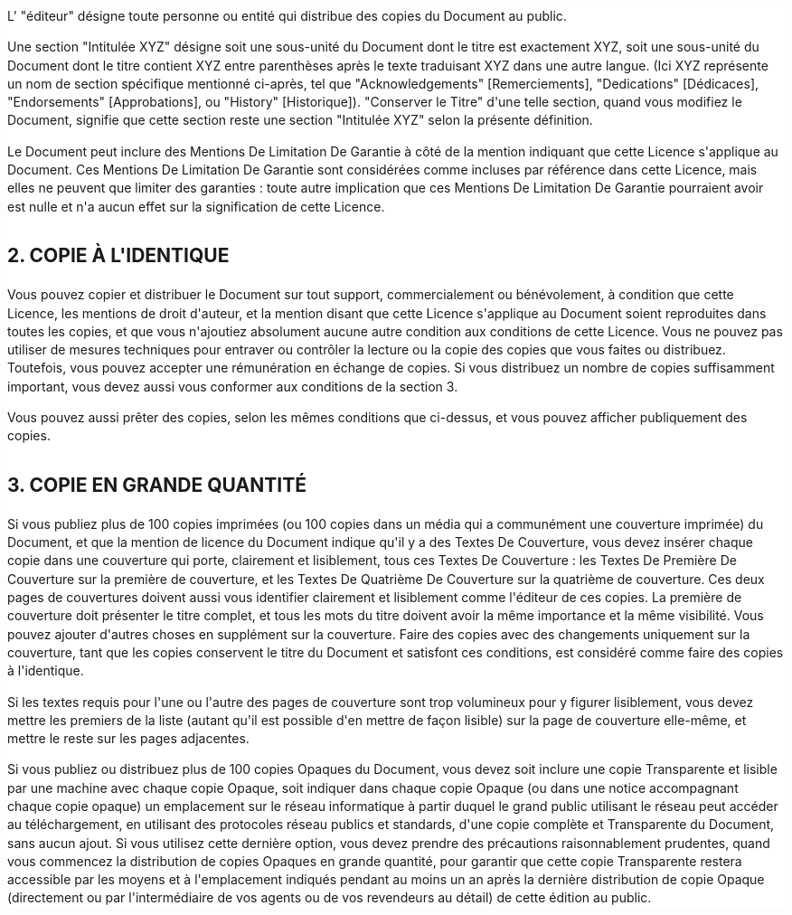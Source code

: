 L' "éditeur" désigne toute personne ou entité qui distribue des copies du Document au public.

Une section "Intitulée XYZ" désigne soit une sous-unité du Document dont le titre est exactement XYZ, soit une sous-unité du Document dont le titre contient XYZ entre parenthèses après le texte traduisant XYZ dans une autre langue. (Ici XYZ représente un nom de section spécifique mentionné ci-après, tel que "Acknowledgements" [Remerciements], "Dedications" [Dédicaces], "Endorsements" [Approbations], ou "History" [Historique]). "Conserver le Titre" d'une telle section, quand vous modifiez le Document, signifie que cette section reste une section "Intitulée XYZ" selon la présente définition.

Le Document peut inclure des Mentions De Limitation De Garantie à côté de la mention indiquant que cette Licence s'applique au Document. Ces Mentions De Limitation De Garantie sont considérées comme incluses par référence dans cette Licence, mais elles ne peuvent que limiter des garanties : toute autre implication que ces Mentions De Limitation De Garantie pourraient avoir est nulle et n'a aucun effet sur la signification de cette Licence.

## 2. COPIE À L'IDENTIQUE

Vous pouvez copier et distribuer le Document sur tout support, commercialement ou bénévolement, à condition que cette Licence, les mentions de droit d'auteur, et la mention disant que cette Licence s'applique au Document soient reproduites dans toutes les copies, et que vous n'ajoutiez absolument aucune autre condition aux conditions de cette Licence. Vous ne pouvez pas utiliser de mesures techniques pour entraver ou contrôler la lecture ou la copie des copies que vous faites ou distribuez. Toutefois, vous pouvez accepter une rémunération en échange de copies. Si vous distribuez un nombre de copies suffisamment important, vous devez aussi vous conformer aux conditions de la section 3.

Vous pouvez aussi prêter des copies, selon les mêmes conditions que ci-dessus, et vous pouvez afficher publiquement des copies.

## 3. COPIE EN GRANDE QUANTITÉ

Si vous publiez plus de 100 copies imprimées (ou 100 copies dans un média qui a communément une couverture imprimée) du Document, et que la mention de licence du Document indique qu'il y a des Textes De Couverture, vous devez insérer chaque copie dans une couverture qui porte, clairement et lisiblement, tous ces Textes De Couverture : les Textes De Première De Couverture sur la première de couverture, et les Textes De Quatrième De Couverture sur la quatrième de couverture. Ces deux pages de couvertures doivent aussi vous identifier clairement et lisiblement comme l'éditeur de ces copies. La première de couverture doit présenter le titre complet, et tous les mots du titre doivent avoir la même importance et la même visibilité. Vous pouvez ajouter d'autres choses en supplément sur la couverture. Faire des copies avec des changements uniquement sur la couverture, tant que les copies conservent le titre du Document et satisfont ces conditions, est considéré comme faire des copies à l'identique.

Si les textes requis pour l'une ou l'autre des pages de couverture sont trop volumineux pour y figurer lisiblement, vous devez mettre les premiers de la liste (autant qu'il est possible d'en mettre de façon lisible) sur la page de couverture elle-même, et mettre le reste sur les pages adjacentes.

Si vous publiez ou distribuez plus de 100 copies Opaques du Document, vous devez soit inclure une copie Transparente et lisible par une machine avec chaque copie Opaque, soit indiquer dans chaque copie Opaque (ou dans une notice accompagnant chaque copie opaque) un emplacement sur le réseau informatique à partir duquel le grand public utilisant le réseau peut accéder au téléchargement, en utilisant des protocoles réseau publics et standards, d'une copie complète et Transparente du Document, sans aucun ajout. Si vous utilisez cette dernière option, vous devez prendre des précautions raisonnablement prudentes, quand vous commencez la distribution de copies Opaques en grande quantité, pour garantir que cette copie Transparente restera accessible par les moyens et à l'emplacement indiqués pendant au moins un an après la dernière distribution de copie Opaque (directement ou par l'intermédiaire de vos agents ou de vos revendeurs au détail) de cette édition au public.
